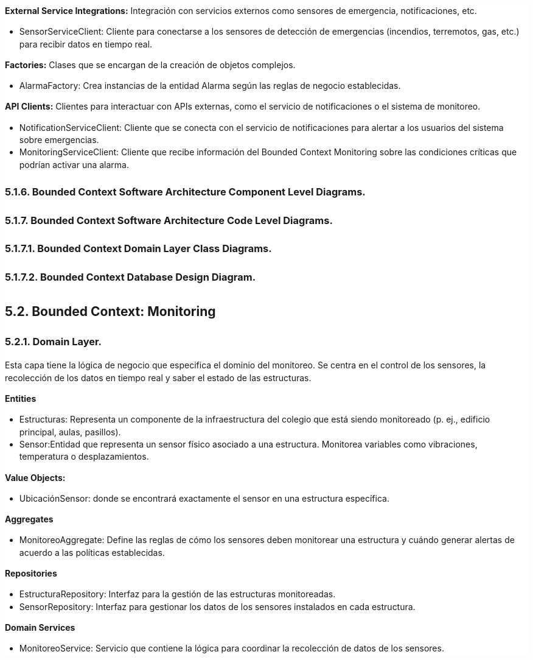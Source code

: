 **External Service Integrations:**
Integración con servicios externos como sensores de emergencia, notificaciones, etc.
* SensorServiceClient: Cliente para conectarse a los sensores de detección de emergencias (incendios, terremotos, gas, etc.) para recibir datos en tiempo real.

**Factories:**
Clases que se encargan de la creación de objetos complejos.
* AlarmaFactory: Crea instancias de la entidad Alarma según las reglas de negocio establecidas.

**API Clients:**
Clientes para interactuar con APIs externas, como el servicio de notificaciones o el sistema de monitoreo.
* NotificationServiceClient: Cliente que se conecta con el servicio de notificaciones para alertar a los usuarios del sistema sobre emergencias.
* MonitoringServiceClient: Cliente que recibe información del Bounded Context Monitoring sobre las condiciones críticas que podrían activar una alarma.


### 5.1.6. Bounded Context Software Architecture Component Level Diagrams. 
### 5.1.7. Bounded Context Software Architecture Code Level Diagrams. 
### 5.1.7.1. Bounded Context Domain Layer Class Diagrams. 
### 5.1.7.2. Bounded Context Database Design Diagram.

## 5.2. Bounded Context: Monitoring 
### 5.2.1. Domain Layer.

Esta capa tiene la lógica de negocio que especifica el dominio del monitoreo. Se centra en el control de los sensores, la recolección de los datos en tiempo real y saber el estado de las estructuras.

**Entities**
* Estructuras: Representa un componente de la infraestructura del colegio que está siendo monitoreado (p. ej., edificio principal, aulas, pasillos).
* Sensor:Entidad que representa un sensor físico asociado a una estructura. Monitorea variables como vibraciones, temperatura o desplazamientos.

**Value Objects:**
* UbicaciónSensor: donde se encontrará exactamente el sensor en una estructura específica.

**Aggregates**
* MonitoreoAggregate: Define las reglas de cómo los sensores deben monitorear una estructura y cuándo generar alertas de acuerdo a las políticas establecidas.

**Repositories**
* EstructuraRepository: Interfaz para la gestión de las estructuras monitoreadas.
* SensorRepository: Interfaz para gestionar los datos de los sensores instalados en cada estructura.

**Domain Services**
* MonitoreoService: Servicio que contiene la lógica para coordinar la recolección de datos de los sensores.
